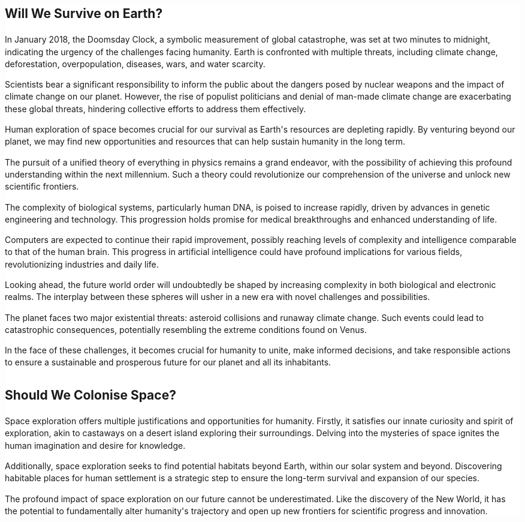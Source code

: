 
## Will We Survive on Earth?

In January 2018, the Doomsday Clock, a symbolic measurement of global catastrophe, was set at two minutes to midnight, indicating the urgency of the challenges facing humanity. Earth is confronted with multiple threats, including climate change, deforestation, overpopulation, diseases, wars, and water scarcity.

Scientists bear a significant responsibility to inform the public about the dangers posed by nuclear weapons and the impact of climate change on our planet. However, the rise of populist politicians and denial of man-made climate change are exacerbating these global threats, hindering collective efforts to address them effectively.

Human exploration of space becomes crucial for our survival as Earth's resources are depleting rapidly. By venturing beyond our planet, we may find new opportunities and resources that can help sustain humanity in the long term.

The pursuit of a unified theory of everything in physics remains a grand endeavor, with the possibility of achieving this profound understanding within the next millennium. Such a theory could revolutionize our comprehension of the universe and unlock new scientific frontiers.

The complexity of biological systems, particularly human DNA, is poised to increase rapidly, driven by advances in genetic engineering and technology. This progression holds promise for medical breakthroughs and enhanced understanding of life.

Computers are expected to continue their rapid improvement, possibly reaching levels of complexity and intelligence comparable to that of the human brain. This progress in artificial intelligence could have profound implications for various fields, revolutionizing industries and daily life.

Looking ahead, the future world order will undoubtedly be shaped by increasing complexity in both biological and electronic realms. The interplay between these spheres will usher in a new era with novel challenges and possibilities.

The planet faces two major existential threats: asteroid collisions and runaway climate change. Such events could lead to catastrophic consequences, potentially resembling the extreme conditions found on Venus.

In the face of these challenges, it becomes crucial for humanity to unite, make informed decisions, and take responsible actions to ensure a sustainable and prosperous future for our planet and all its inhabitants.


## Should We Colonise Space?

Space exploration offers multiple justifications and opportunities for humanity. Firstly, it satisfies our innate curiosity and spirit of exploration, akin to castaways on a desert island exploring their surroundings. Delving into the mysteries of space ignites the human imagination and desire for knowledge.

Additionally, space exploration seeks to find potential habitats beyond Earth, within our solar system and beyond. Discovering habitable places for human settlement is a strategic step to ensure the long-term survival and expansion of our species.

The profound impact of space exploration on our future cannot be underestimated. Like the discovery of the New World, it has the potential to fundamentally alter humanity's trajectory and open up new frontiers for scientific progress and innovation.
